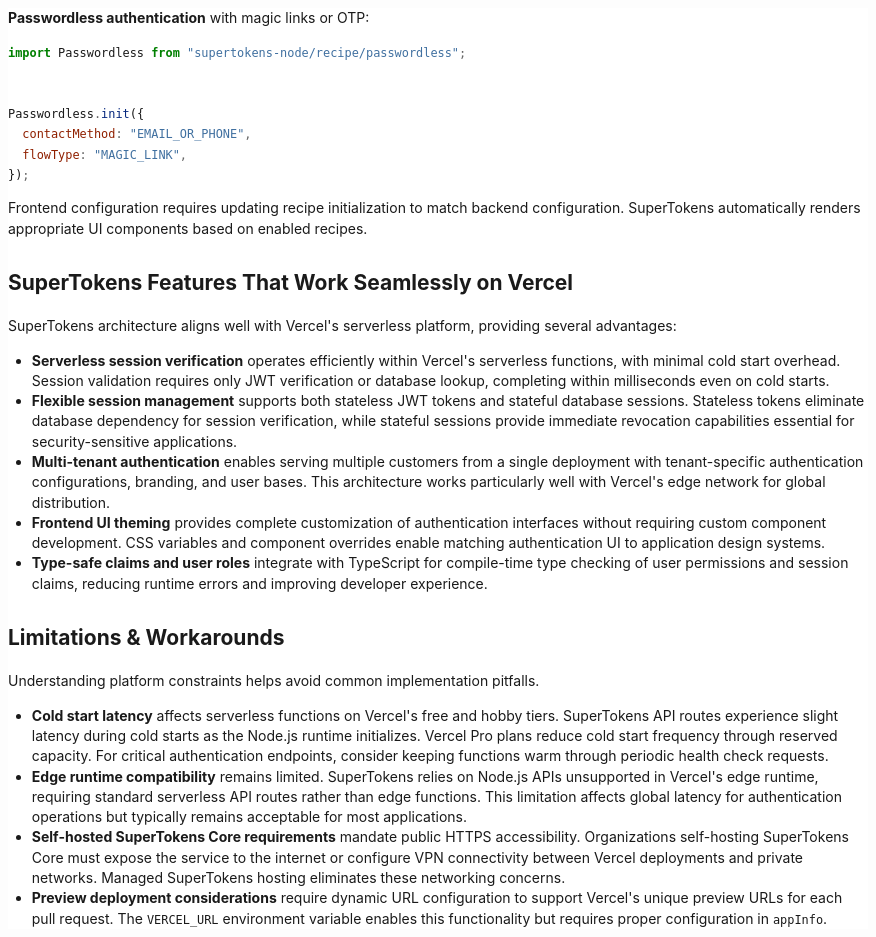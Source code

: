 **Passwordless authentication** with magic links or OTP:

```js
import Passwordless from "supertokens-node/recipe/passwordless";


Passwordless.init({
  contactMethod: "EMAIL_OR_PHONE",
  flowType: "MAGIC_LINK",
});
```

Frontend configuration requires updating recipe initialization to match backend configuration. SuperTokens automatically renders appropriate UI components based on enabled recipes.

## **SuperTokens Features That Work Seamlessly on Vercel**

SuperTokens architecture aligns well with Vercel\'s serverless platform, providing several advantages:

-   **Serverless session verification** operates efficiently within Vercel\'s serverless functions, with minimal cold start overhead. Session validation requires only JWT verification or database lookup, completing within milliseconds even on cold starts.
-   **Flexible session management** supports both stateless JWT tokens and stateful database sessions. Stateless tokens eliminate database dependency for session verification, while stateful sessions provide immediate revocation capabilities essential for security-sensitive applications.
-   **Multi-tenant authentication** enables serving multiple customers from a single deployment with tenant-specific authentication configurations, branding, and user bases. This architecture works particularly well with Vercel\'s edge network for global distribution.
-   **Frontend UI theming** provides complete customization of authentication interfaces without requiring custom component development. CSS variables and component overrides enable matching authentication UI to application design systems.
-   **Type-safe claims and user roles** integrate with TypeScript for compile-time type checking of user permissions and session claims, reducing runtime errors and improving developer experience.

## **Limitations & Workarounds**

Understanding platform constraints helps avoid common implementation pitfalls.

-   **Cold start latency** affects serverless functions on Vercel\'s free and hobby tiers. SuperTokens API routes experience slight latency during cold starts as the Node.js runtime initializes. Vercel Pro plans reduce cold start frequency through reserved capacity. For critical authentication endpoints, consider keeping functions warm through periodic health check requests.
-   **Edge runtime compatibility** remains limited. SuperTokens relies on Node.js APIs unsupported in Vercel\'s edge runtime, requiring standard serverless API routes rather than edge functions. This limitation affects global latency for authentication operations but typically remains acceptable for most applications.
-   **Self-hosted SuperTokens Core requirements** mandate public HTTPS accessibility. Organizations self-hosting SuperTokens Core must expose the service to the internet or configure VPN connectivity between Vercel deployments and private networks. Managed SuperTokens hosting eliminates these networking concerns.
-   **Preview deployment considerations** require dynamic URL configuration to support Vercel\'s unique preview URLs for each pull request. The `VERCEL_URL` environment variable enables this functionality but requires proper configuration in `appInfo`.
